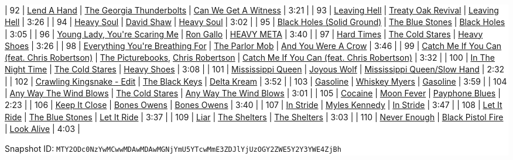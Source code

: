 | 92 | [Lend A Hand](https://open.spotify.com/track/2so5K4rMu3PthPMB9uNGQG) | [The Georgia Thunderbolts](https://open.spotify.com/artist/0sukMbleG21A52WNk4O81d) | [Can We Get A Witness](https://open.spotify.com/album/5Knes2pddqGyhjacLakFGt) | 3:21 |
| 93 | [Leaving Hell](https://open.spotify.com/track/6CqjB4PrpwqAD5kAnvTbJC) | [Treaty Oak Revival](https://open.spotify.com/artist/3444S3C4U9Ts86BnCtSPRV) | [Leaving Hell](https://open.spotify.com/album/2g8x4ROXs8Zhqog9uMGGUz) | 3:26 |
| 94 | [Heavy Soul](https://open.spotify.com/track/5qwc4qqv0CHfbJN6byvExp) | [David Shaw](https://open.spotify.com/artist/6CzswKAZkHvgH3qu6wqkHe) | [Heavy Soul](https://open.spotify.com/album/3OvB15dImXdgGbmn3ew162) | 3:02 |
| 95 | [Black Holes \(Solid Ground\)](https://open.spotify.com/track/6JsiDFQRx7GHcuf2UroSYB) | [The Blue Stones](https://open.spotify.com/artist/5VPCIIfZPK8KPsgz4jmOEC) | [Black Holes](https://open.spotify.com/album/6ESjsIQSb9iKqCkDo3S2sc) | 3:05 |
| 96 | [Young Lady, You're Scaring Me](https://open.spotify.com/track/6PtIXICwmoxCgLjw2zApDs) | [Ron Gallo](https://open.spotify.com/artist/4rfE3kN2zKNC9L9tt3iVOg) | [HEAVY META](https://open.spotify.com/album/6w5N3oL83KiitLdFcCrzTj) | 3:40 |
| 97 | [Hard Times](https://open.spotify.com/track/0A9wTufPFplgsSACJLUtX6) | [The Cold Stares](https://open.spotify.com/artist/0hLLs7dOw0Z1XBFFrLSDln) | [Heavy Shoes](https://open.spotify.com/album/1QHdAq1f00y5Ir0B1n3QNI) | 3:26 |
| 98 | [Everything You're Breathing For](https://open.spotify.com/track/5LzHQ5aVYK828HIWcnralK) | [The Parlor Mob](https://open.spotify.com/artist/1U4d20oJAq9aLa2mhDGwVV) | [And You Were A Crow](https://open.spotify.com/album/5cKSit160Ht2Iododg6sUQ) | 3:46 |
| 99 | [Catch Me If You Can \(feat\. Chris Robertson\)](https://open.spotify.com/track/2Q7MG9T0kCEEJmDpaKP4be) | [The Picturebooks](https://open.spotify.com/artist/5L8u4AcYBOnxAtRrluOjKo), [Chris Robertson](https://open.spotify.com/artist/1GdMYXxQLiGQCdZZd153HL) | [Catch Me If You Can \(feat\. Chris Robertson\)](https://open.spotify.com/album/52SxUXwHjJNNBLvSlmbBjC) | 3:32 |
| 100 | [In The Night Time](https://open.spotify.com/track/2iYYrWUWbIeRDFhywfvKLr) | [The Cold Stares](https://open.spotify.com/artist/0hLLs7dOw0Z1XBFFrLSDln) | [Heavy Shoes](https://open.spotify.com/album/1QHdAq1f00y5Ir0B1n3QNI) | 3:08 |
| 101 | [Mississippi Queen](https://open.spotify.com/track/1duKBUeDwvZm5wfIuZSyGt) | [Joyous Wolf](https://open.spotify.com/artist/48vfT7i3EmuNEDAVRhzxpp) | [Mississippi Queen/Slow Hand](https://open.spotify.com/album/2aT5TOBdR5ZcBsOwrPy8sp) | 2:32 |
| 102 | [Crawling Kingsnake \- Edit](https://open.spotify.com/track/1JM1iGpu8HqprmrKi1ukuP) | [The Black Keys](https://open.spotify.com/artist/7mnBLXK823vNxN3UWB7Gfz) | [Delta Kream](https://open.spotify.com/album/682pJqnx8hcrCfSjvyNBki) | 3:52 |
| 103 | [Gasoline](https://open.spotify.com/track/7GPTK0ueaymxm8UUvYyP2l) | [Whiskey Myers](https://open.spotify.com/artist/26opZSJcXshCmCwxgZQmBc) | [Gasoline](https://open.spotify.com/album/4DtfJUBNYhBvh9ahqIsKsd) | 3:59 |
| 104 | [Any Way The Wind Blows](https://open.spotify.com/track/06v3DtMzR1u8XwNkEy8OEp) | [The Cold Stares](https://open.spotify.com/artist/0hLLs7dOw0Z1XBFFrLSDln) | [Any Way The Wind Blows](https://open.spotify.com/album/1uPRDVR48w703zWvbd0Jt5) | 3:01 |
| 105 | [Cocaine](https://open.spotify.com/track/0MhzvrhKfjlhti3pL2p9HB) | [Moon Fever](https://open.spotify.com/artist/1CYg3IXkeWG2riXsL0Df1u) | [Payphone Blues](https://open.spotify.com/album/78Wl4JpIDtW4q3vkn7pWXE) | 2:23 |
| 106 | [Keep It Close](https://open.spotify.com/track/2E4awT2B9kuIPkiVezOqsh) | [Bones Owens](https://open.spotify.com/artist/172e5cVOCSMYQQaIaZ4l1z) | [Bones Owens](https://open.spotify.com/album/33ObrRfIHT3AESxy8E15FG) | 3:40 |
| 107 | [In Stride](https://open.spotify.com/track/3O6GPcdbS3cyT2MpHwm9pP) | [Myles Kennedy](https://open.spotify.com/artist/2YZOQlBE1v44RxPEAVSdVR) | [In Stride](https://open.spotify.com/album/1f9Z6ZUYbrjR10j1bwPL3u) | 3:47 |
| 108 | [Let It Ride](https://open.spotify.com/track/1TR1KgInMmVlpCI6QWg0Ze) | [The Blue Stones](https://open.spotify.com/artist/5VPCIIfZPK8KPsgz4jmOEC) | [Let It Ride](https://open.spotify.com/album/7xTvFnKhIlcMerkgIIV9jA) | 3:37 |
| 109 | [Liar](https://open.spotify.com/track/5mry8XEOIVru9Mla0bc8dY) | [The Shelters](https://open.spotify.com/artist/7LrFQFaZaxfa9deqkjvc89) | [The Shelters](https://open.spotify.com/album/451kD1EliOug21dypPYnMn) | 3:03 |
| 110 | [Never Enough](https://open.spotify.com/track/4W8zk9Kyvg3FzwAk0kjtuj) | [Black Pistol Fire](https://open.spotify.com/artist/0Nrwy16xCPXG8AwkMbcVvo) | [Look Alive](https://open.spotify.com/album/0DnJstuYf8Bdj6DFpdtIEy) | 4:03 |

Snapshot ID: `MTY2ODc0NzYwMCwwMDAwMDAwMGNjYmU5YTcwMmE3ZDJlYjUzOGY2ZWE5Y2Y3YWE4ZjBh`
